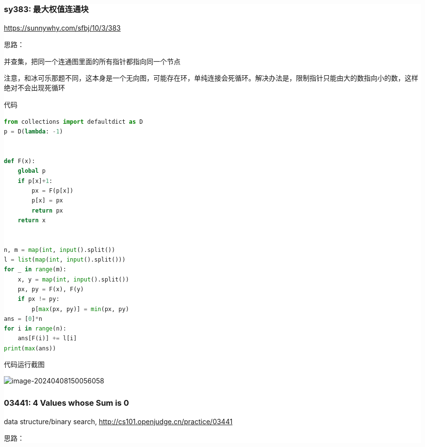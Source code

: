 

### sy383: 最大权值连通块

https://sunnywhy.com/sfbj/10/3/383



思路：

并查集，把同一个连通图里面的所有指针都指向同一个节点

注意，和冰可乐那题不同，这本身是一个无向图，可能存在环，单纯连接会死循环。解决办法是，限制指针只能由大的数指向小的数，这样绝对不会出现死循环

代码

```python
from collections import defaultdict as D
p = D(lambda: -1)


def F(x):
    global p
    if p[x]+1:
        px = F(p[x])
        p[x] = px
        return px
    return x


n, m = map(int, input().split())
l = list(map(int, input().split()))
for _ in range(m):
    x, y = map(int, input().split())
    px, py = F(x), F(y)
    if px != py:
        p[max(px, py)] = min(px, py)
ans = [0]*n
for i in range(n):
    ans[F(i)] += l[i]
print(max(ans))

```



代码运行截图

![image-20240408150056058](C:\Users\Administrator\AppData\Roaming\Typora\typora-user-images\image-20240408150056058.png)



### 03441: 4 Values whose Sum is 0

data structure/binary search, http://cs101.openjudge.cn/practice/03441



思路：
